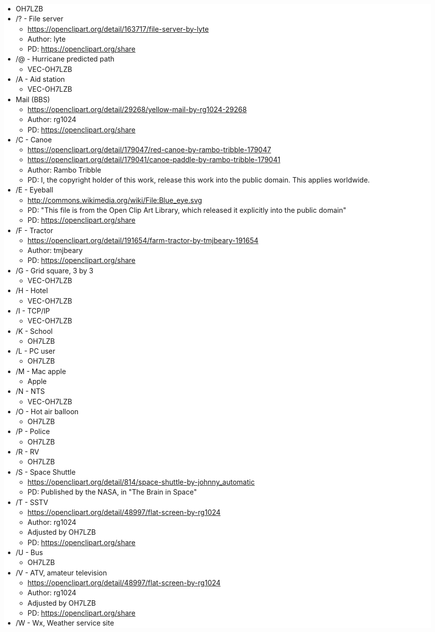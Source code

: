   * OH7LZB
* /? - File server
  * https://openclipart.org/detail/163717/file-server-by-lyte
  * Author: lyte
  * PD: https://openclipart.org/share
* /@ - Hurricane predicted path
  * VEC-OH7LZB
* /A - Aid station
  * VEC-OH7LZB
* Mail (BBS)
  * https://openclipart.org/detail/29268/yellow-mail-by-rg1024-29268
  * Author: rg1024
  * PD: https://openclipart.org/share
* /C - Canoe
  * https://openclipart.org/detail/179047/red-canoe-by-rambo-tribble-179047
  * https://openclipart.org/detail/179041/canoe-paddle-by-rambo-tribble-179041
  * Author: Rambo Tribble
  * PD: I, the copyright holder of this work, release this work into the public domain. This applies worldwide.
* /E - Eyeball
  * http://commons.wikimedia.org/wiki/File:Blue_eye.svg
  * PD: "This file is from the Open Clip Art Library, which released it explicitly into the public domain"
  * PD: https://openclipart.org/share
* /F - Tractor
  * https://openclipart.org/detail/191654/farm-tractor-by-tmjbeary-191654
  * Author: tmjbeary
  * PD: https://openclipart.org/share
* /G - Grid square, 3 by 3
  * VEC-OH7LZB
* /H - Hotel
  * VEC-OH7LZB
* /I - TCP/IP
  * VEC-OH7LZB
* /K - School
  * OH7LZB
* /L - PC user
  * OH7LZB
* /M - Mac apple
  * Apple
* /N - NTS
  * VEC-OH7LZB
* /O - Hot air balloon
  * OH7LZB
* /P - Police
  * OH7LZB
* /R - RV
  * OH7LZB
* /S - Space Shuttle
  * https://openclipart.org/detail/814/space-shuttle-by-johnny_automatic
  * PD: Published by the NASA, in "The Brain in Space"
* /T - SSTV
  * https://openclipart.org/detail/48997/flat-screen-by-rg1024
  * Author: rg1024
  * Adjusted by OH7LZB
  * PD: https://openclipart.org/share
* /U - Bus
  * OH7LZB
* /V - ATV, amateur television
  * https://openclipart.org/detail/48997/flat-screen-by-rg1024
  * Author: rg1024
  * Adjusted by OH7LZB
  * PD: https://openclipart.org/share
* /W - Wx, Weather service site